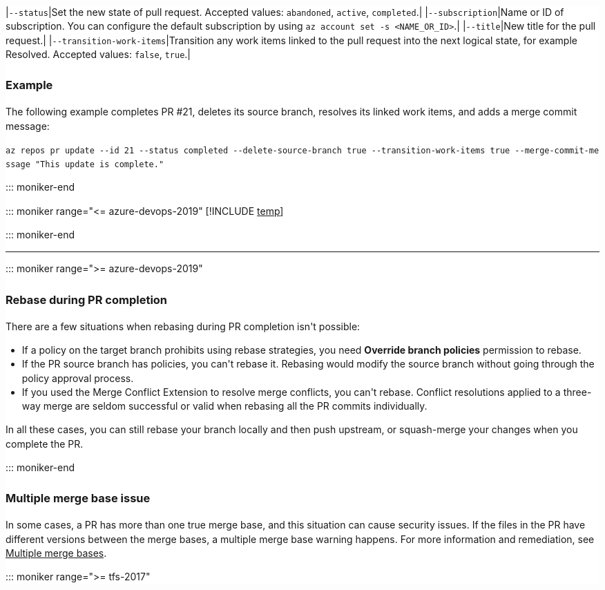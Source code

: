 |`--status`|Set the new state of pull request. Accepted values: `abandoned`, `active`, `completed`.|
|`--subscription`|Name or ID of subscription. You can configure the default subscription by using `az account set -s <NAME_OR_ID>`.|
|`--title`|New title for the pull request.|
|`--transition-work-items`|Transition any work items linked to the pull request into the next logical state, for example Resolved. Accepted values: `false`, `true`.|

### Example

The following example completes PR #21, deletes its source branch, resolves its linked work items, and adds a merge commit message:

```azurecli
az repos pr update --id 21 --status completed --delete-source-branch true --transition-work-items true --merge-commit-message "This update is complete."
```

::: moniker-end
 
::: moniker range="<= azure-devops-2019"
[!INCLUDE [temp](../../includes/note-cli-not-supported.md)] 

::: moniker-end


***


::: moniker range=">= azure-devops-2019"

### Rebase during PR completion

There are a few situations when rebasing during PR completion isn't possible:

- If a policy on the target branch prohibits using rebase strategies, you need **Override branch policies** permission to rebase.
- If the PR source branch has policies, you can't rebase it. Rebasing would modify the source branch without going through the policy approval process.
- If you used the Merge Conflict Extension to resolve merge conflicts, you can't rebase. Conflict resolutions applied to a three-way merge are seldom successful or valid when rebasing all the PR commits individually.

In all these cases, you can still rebase your branch locally and then push upstream, or squash-merge your changes when you complete the PR.

::: moniker-end

### Multiple merge base issue

In some cases, a PR has more than one true merge base, and this situation can cause security issues. If the files in the PR have different versions between the merge bases, a multiple merge base warning happens. For more information and remediation, see [Multiple merge bases](about-pull-requests.md#multiple-merge-bases). 


::: moniker range=">= tfs-2017" 
